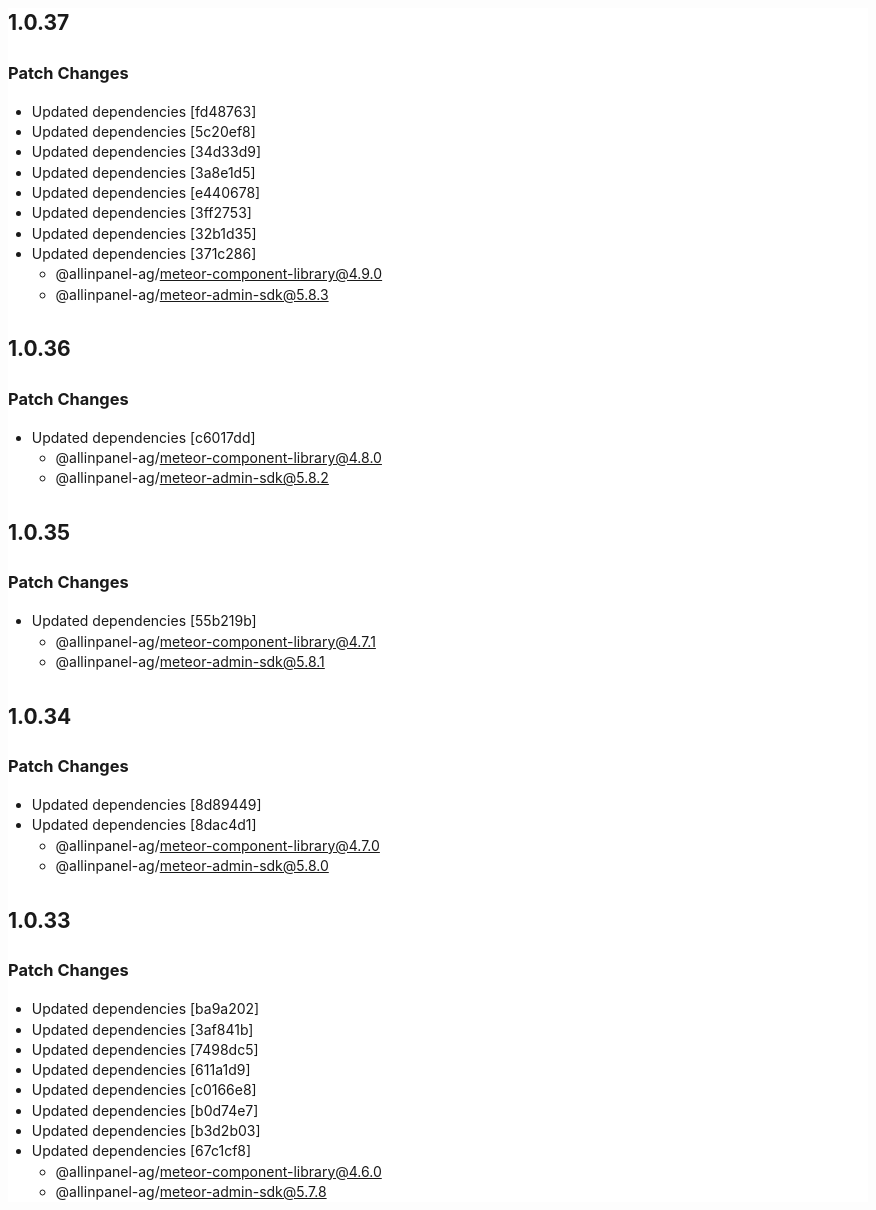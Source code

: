 ## 1.0.37

### Patch Changes

- Updated dependencies [fd48763]
- Updated dependencies [5c20ef8]
- Updated dependencies [34d33d9]
- Updated dependencies [3a8e1d5]
- Updated dependencies [e440678]
- Updated dependencies [3ff2753]
- Updated dependencies [32b1d35]
- Updated dependencies [371c286]
  - @allinpanel-ag/meteor-component-library@4.9.0
  - @allinpanel-ag/meteor-admin-sdk@5.8.3

## 1.0.36

### Patch Changes

- Updated dependencies [c6017dd]
  - @allinpanel-ag/meteor-component-library@4.8.0
  - @allinpanel-ag/meteor-admin-sdk@5.8.2

## 1.0.35

### Patch Changes

- Updated dependencies [55b219b]
  - @allinpanel-ag/meteor-component-library@4.7.1
  - @allinpanel-ag/meteor-admin-sdk@5.8.1

## 1.0.34

### Patch Changes

- Updated dependencies [8d89449]
- Updated dependencies [8dac4d1]
  - @allinpanel-ag/meteor-component-library@4.7.0
  - @allinpanel-ag/meteor-admin-sdk@5.8.0

## 1.0.33

### Patch Changes

- Updated dependencies [ba9a202]
- Updated dependencies [3af841b]
- Updated dependencies [7498dc5]
- Updated dependencies [611a1d9]
- Updated dependencies [c0166e8]
- Updated dependencies [b0d74e7]
- Updated dependencies [b3d2b03]
- Updated dependencies [67c1cf8]
  - @allinpanel-ag/meteor-component-library@4.6.0
  - @allinpanel-ag/meteor-admin-sdk@5.7.8
